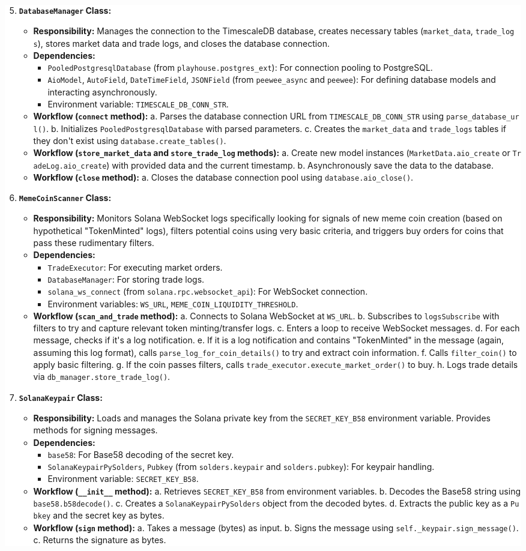 5.  **`DatabaseManager` Class:**
    *   **Responsibility:**  Manages the connection to the TimescaleDB database, creates necessary tables (`market_data`, `trade_logs`), stores market data and trade logs, and closes the database connection.
    *   **Dependencies:**
        *   `PooledPostgresqlDatabase` (from `playhouse.postgres_ext`): For connection pooling to PostgreSQL.
        *   `AioModel`, `AutoField`, `DateTimeField`, `JSONField` (from `peewee_async` and `peewee`): For defining database models and interacting asynchronously.
        *   Environment variable: `TIMESCALE_DB_CONN_STR`.
    *   **Workflow (`connect` method):**
        a.  Parses the database connection URL from `TIMESCALE_DB_CONN_STR` using `parse_database_url()`.
        b.  Initializes `PooledPostgresqlDatabase` with parsed parameters.
        c.  Creates the `market_data` and `trade_logs` tables if they don't exist using `database.create_tables()`.
    *   **Workflow (`store_market_data` and `store_trade_log` methods):**
        a.  Create new model instances (`MarketData.aio_create` or `TradeLog.aio_create`) with provided data and the current timestamp.
        b.  Asynchronously save the data to the database.
    *   **Workflow (`close` method):**
        a.  Closes the database connection pool using `database.aio_close()`.

6.  **`MemeCoinScanner` Class:**
    *   **Responsibility:** Monitors Solana WebSocket logs specifically looking for signals of new meme coin creation (based on hypothetical "TokenMinted" logs), filters potential coins using very basic criteria, and triggers buy orders for coins that pass these rudimentary filters.
    *   **Dependencies:**
        *   `TradeExecutor`: For executing market orders.
        *   `DatabaseManager`: For storing trade logs.
        *   `solana_ws_connect` (from `solana.rpc.websocket_api`): For WebSocket connection.
        *   Environment variables: `WS_URL`, `MEME_COIN_LIQUIDITY_THRESHOLD`.
    *   **Workflow (`scan_and_trade` method):**
        a.  Connects to Solana WebSocket at `WS_URL`.
        b.  Subscribes to `logsSubscribe` with filters to try and capture relevant token minting/transfer logs.
        c.  Enters a loop to receive WebSocket messages.
        d.  For each message, checks if it's a log notification.
        e.  If it is a log notification and contains "TokenMinted" in the message (again, assuming this log format), calls `parse_log_for_coin_details()` to try and extract coin information.
        f.  Calls `filter_coin()` to apply basic filtering.
        g.  If the coin passes filters, calls `trade_executor.execute_market_order()` to buy.
        h.  Logs trade details via `db_manager.store_trade_log()`.

7.  **`SolanaKeypair` Class:**
    *   **Responsibility:** Loads and manages the Solana private key from the `SECRET_KEY_B58` environment variable. Provides methods for signing messages.
    *   **Dependencies:**
        *   `base58`: For Base58 decoding of the secret key.
        *   `SolanaKeypairPySolders`, `Pubkey` (from `solders.keypair` and `solders.pubkey`): For keypair handling.
        *   Environment variable: `SECRET_KEY_B58`.
    *   **Workflow (`__init__` method):**
        a.  Retrieves `SECRET_KEY_B58` from environment variables.
        b.  Decodes the Base58 string using `base58.b58decode()`.
        c.  Creates a `SolanaKeypairPySolders` object from the decoded bytes.
        d.  Extracts the public key as a `Pubkey` and the secret key as bytes.
    *   **Workflow (`sign` method):**
        a.  Takes a message (bytes) as input.
        b.  Signs the message using `self._keypair.sign_message()`.
        c.  Returns the signature as bytes.
